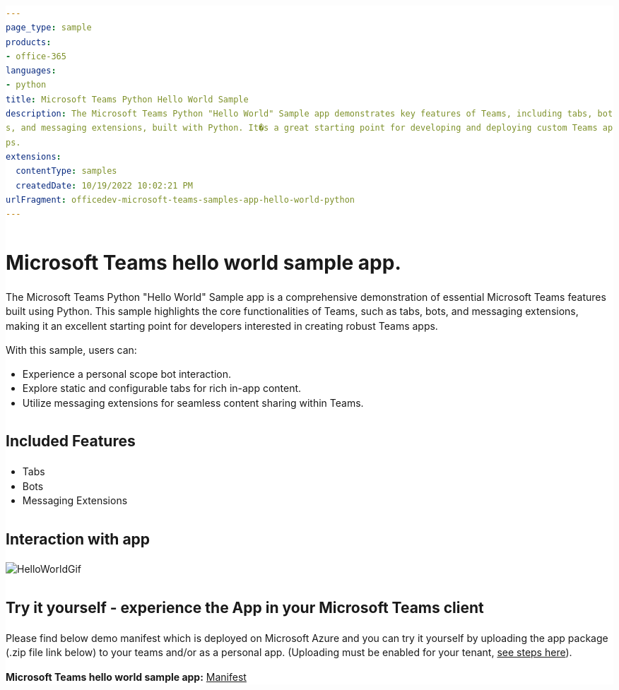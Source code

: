 ```yaml
---
page_type: sample
products:
- office-365
languages:
- python
title: Microsoft Teams Python Hello World Sample
description: The Microsoft Teams Python "Hello World" Sample app demonstrates key features of Teams, including tabs, bots, and messaging extensions, built with Python. It�s a great starting point for developing and deploying custom Teams apps.
extensions:
  contentType: samples
  createdDate: 10/19/2022 10:02:21 PM
urlFragment: officedev-microsoft-teams-samples-app-hello-world-python
---
```


# Microsoft Teams hello world sample app.

The Microsoft Teams Python "Hello World" Sample app is a comprehensive demonstration of essential Microsoft Teams features built using Python. This sample highlights the core functionalities of Teams, such as tabs, bots, and messaging extensions, making it an excellent starting point for developers interested in creating robust Teams apps.

With this sample, users can:
- Experience a personal scope bot interaction.
- Explore static and configurable tabs for rich in-app content.
- Utilize messaging extensions for seamless content sharing within Teams.

## Included Features
* Tabs
* Bots
* Messaging Extensions

## Interaction with app

![HelloWorldGif](Images/AppHelloWorldGif.gif)

## Try it yourself - experience the App in your Microsoft Teams client
Please find below demo manifest which is deployed on Microsoft Azure and you can try it yourself by uploading the app package (.zip file link below) to your teams and/or as a personal app. (Uploading must be enabled for your tenant, [see steps here](https://docs.microsoft.com/microsoftteams/platform/concepts/build-and-test/prepare-your-o365-tenant#enable-custom-teams-apps-and-turn-on-custom-app-uploading)).

**Microsoft Teams hello world sample app:** [Manifest](/samples/app-hello-world/csharp/demo-manifest/app-hello-world.zip)
